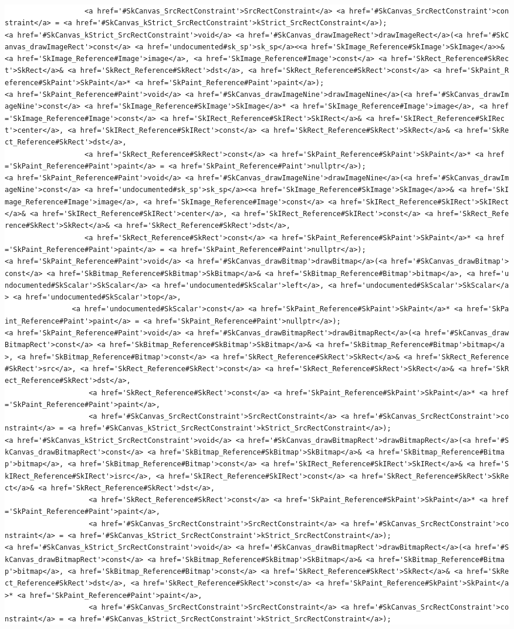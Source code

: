                        <a href='#SkCanvas_SrcRectConstraint'>SrcRectConstraint</a> <a href='#SkCanvas_SrcRectConstraint'>constraint</a> = <a href='#SkCanvas_kStrict_SrcRectConstraint'>kStrict_SrcRectConstraint</a>);
    <a href='#SkCanvas_kStrict_SrcRectConstraint'>void</a> <a href='#SkCanvas_drawImageRect'>drawImageRect</a>(<a href='#SkCanvas_drawImageRect'>const</a> <a href='undocumented#sk_sp'>sk_sp</a><<a href='SkImage_Reference#SkImage'>SkImage</a>>& <a href='SkImage_Reference#Image'>image</a>, <a href='SkImage_Reference#Image'>const</a> <a href='SkRect_Reference#SkRect'>SkRect</a>& <a href='SkRect_Reference#SkRect'>dst</a>, <a href='SkRect_Reference#SkRect'>const</a> <a href='SkPaint_Reference#SkPaint'>SkPaint</a>* <a href='SkPaint_Reference#Paint'>paint</a>);
    <a href='SkPaint_Reference#Paint'>void</a> <a href='#SkCanvas_drawImageNine'>drawImageNine</a>(<a href='#SkCanvas_drawImageNine'>const</a> <a href='SkImage_Reference#SkImage'>SkImage</a>* <a href='SkImage_Reference#Image'>image</a>, <a href='SkImage_Reference#Image'>const</a> <a href='SkIRect_Reference#SkIRect'>SkIRect</a>& <a href='SkIRect_Reference#SkIRect'>center</a>, <a href='SkIRect_Reference#SkIRect'>const</a> <a href='SkRect_Reference#SkRect'>SkRect</a>& <a href='SkRect_Reference#SkRect'>dst</a>,
                       <a href='SkRect_Reference#SkRect'>const</a> <a href='SkPaint_Reference#SkPaint'>SkPaint</a>* <a href='SkPaint_Reference#Paint'>paint</a> = <a href='SkPaint_Reference#Paint'>nullptr</a>);
    <a href='SkPaint_Reference#Paint'>void</a> <a href='#SkCanvas_drawImageNine'>drawImageNine</a>(<a href='#SkCanvas_drawImageNine'>const</a> <a href='undocumented#sk_sp'>sk_sp</a><<a href='SkImage_Reference#SkImage'>SkImage</a>>& <a href='SkImage_Reference#Image'>image</a>, <a href='SkImage_Reference#Image'>const</a> <a href='SkIRect_Reference#SkIRect'>SkIRect</a>& <a href='SkIRect_Reference#SkIRect'>center</a>, <a href='SkIRect_Reference#SkIRect'>const</a> <a href='SkRect_Reference#SkRect'>SkRect</a>& <a href='SkRect_Reference#SkRect'>dst</a>,
                       <a href='SkRect_Reference#SkRect'>const</a> <a href='SkPaint_Reference#SkPaint'>SkPaint</a>* <a href='SkPaint_Reference#Paint'>paint</a> = <a href='SkPaint_Reference#Paint'>nullptr</a>);
    <a href='SkPaint_Reference#Paint'>void</a> <a href='#SkCanvas_drawBitmap'>drawBitmap</a>(<a href='#SkCanvas_drawBitmap'>const</a> <a href='SkBitmap_Reference#SkBitmap'>SkBitmap</a>& <a href='SkBitmap_Reference#Bitmap'>bitmap</a>, <a href='undocumented#SkScalar'>SkScalar</a> <a href='undocumented#SkScalar'>left</a>, <a href='undocumented#SkScalar'>SkScalar</a> <a href='undocumented#SkScalar'>top</a>,
                    <a href='undocumented#SkScalar'>const</a> <a href='SkPaint_Reference#SkPaint'>SkPaint</a>* <a href='SkPaint_Reference#Paint'>paint</a> = <a href='SkPaint_Reference#Paint'>nullptr</a>);
    <a href='SkPaint_Reference#Paint'>void</a> <a href='#SkCanvas_drawBitmapRect'>drawBitmapRect</a>(<a href='#SkCanvas_drawBitmapRect'>const</a> <a href='SkBitmap_Reference#SkBitmap'>SkBitmap</a>& <a href='SkBitmap_Reference#Bitmap'>bitmap</a>, <a href='SkBitmap_Reference#Bitmap'>const</a> <a href='SkRect_Reference#SkRect'>SkRect</a>& <a href='SkRect_Reference#SkRect'>src</a>, <a href='SkRect_Reference#SkRect'>const</a> <a href='SkRect_Reference#SkRect'>SkRect</a>& <a href='SkRect_Reference#SkRect'>dst</a>,
                        <a href='SkRect_Reference#SkRect'>const</a> <a href='SkPaint_Reference#SkPaint'>SkPaint</a>* <a href='SkPaint_Reference#Paint'>paint</a>,
                        <a href='#SkCanvas_SrcRectConstraint'>SrcRectConstraint</a> <a href='#SkCanvas_SrcRectConstraint'>constraint</a> = <a href='#SkCanvas_kStrict_SrcRectConstraint'>kStrict_SrcRectConstraint</a>);
    <a href='#SkCanvas_kStrict_SrcRectConstraint'>void</a> <a href='#SkCanvas_drawBitmapRect'>drawBitmapRect</a>(<a href='#SkCanvas_drawBitmapRect'>const</a> <a href='SkBitmap_Reference#SkBitmap'>SkBitmap</a>& <a href='SkBitmap_Reference#Bitmap'>bitmap</a>, <a href='SkBitmap_Reference#Bitmap'>const</a> <a href='SkIRect_Reference#SkIRect'>SkIRect</a>& <a href='SkIRect_Reference#SkIRect'>isrc</a>, <a href='SkIRect_Reference#SkIRect'>const</a> <a href='SkRect_Reference#SkRect'>SkRect</a>& <a href='SkRect_Reference#SkRect'>dst</a>,
                        <a href='SkRect_Reference#SkRect'>const</a> <a href='SkPaint_Reference#SkPaint'>SkPaint</a>* <a href='SkPaint_Reference#Paint'>paint</a>,
                        <a href='#SkCanvas_SrcRectConstraint'>SrcRectConstraint</a> <a href='#SkCanvas_SrcRectConstraint'>constraint</a> = <a href='#SkCanvas_kStrict_SrcRectConstraint'>kStrict_SrcRectConstraint</a>);
    <a href='#SkCanvas_kStrict_SrcRectConstraint'>void</a> <a href='#SkCanvas_drawBitmapRect'>drawBitmapRect</a>(<a href='#SkCanvas_drawBitmapRect'>const</a> <a href='SkBitmap_Reference#SkBitmap'>SkBitmap</a>& <a href='SkBitmap_Reference#Bitmap'>bitmap</a>, <a href='SkBitmap_Reference#Bitmap'>const</a> <a href='SkRect_Reference#SkRect'>SkRect</a>& <a href='SkRect_Reference#SkRect'>dst</a>, <a href='SkRect_Reference#SkRect'>const</a> <a href='SkPaint_Reference#SkPaint'>SkPaint</a>* <a href='SkPaint_Reference#Paint'>paint</a>,
                        <a href='#SkCanvas_SrcRectConstraint'>SrcRectConstraint</a> <a href='#SkCanvas_SrcRectConstraint'>constraint</a> = <a href='#SkCanvas_kStrict_SrcRectConstraint'>kStrict_SrcRectConstraint</a>);